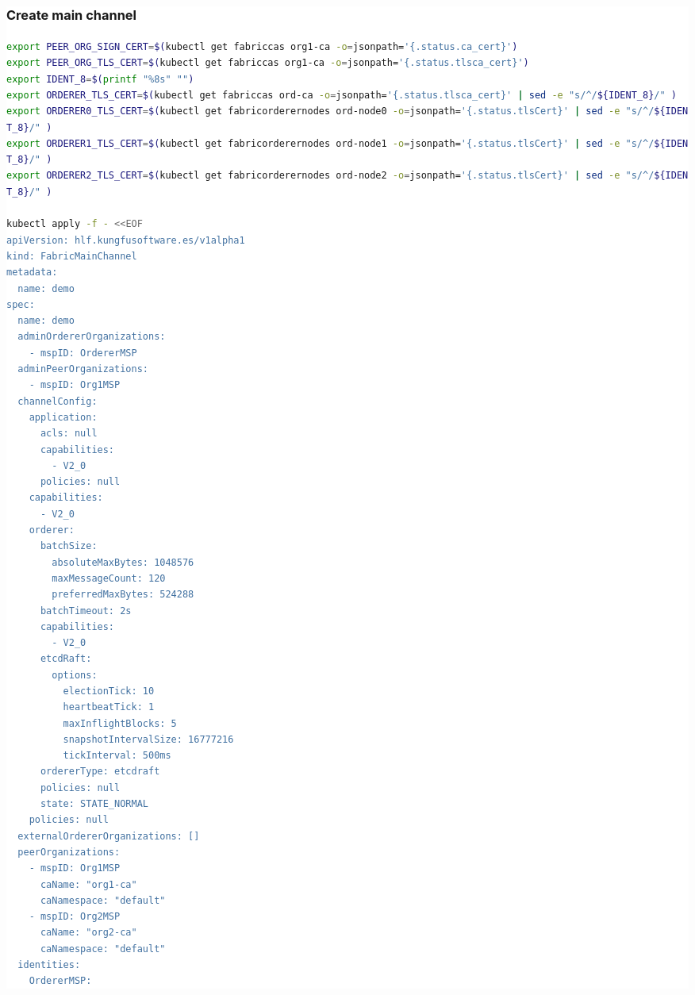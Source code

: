 ### Create main channel

```bash
export PEER_ORG_SIGN_CERT=$(kubectl get fabriccas org1-ca -o=jsonpath='{.status.ca_cert}')
export PEER_ORG_TLS_CERT=$(kubectl get fabriccas org1-ca -o=jsonpath='{.status.tlsca_cert}')
export IDENT_8=$(printf "%8s" "")
export ORDERER_TLS_CERT=$(kubectl get fabriccas ord-ca -o=jsonpath='{.status.tlsca_cert}' | sed -e "s/^/${IDENT_8}/" )
export ORDERER0_TLS_CERT=$(kubectl get fabricorderernodes ord-node0 -o=jsonpath='{.status.tlsCert}' | sed -e "s/^/${IDENT_8}/" )
export ORDERER1_TLS_CERT=$(kubectl get fabricorderernodes ord-node1 -o=jsonpath='{.status.tlsCert}' | sed -e "s/^/${IDENT_8}/" )
export ORDERER2_TLS_CERT=$(kubectl get fabricorderernodes ord-node2 -o=jsonpath='{.status.tlsCert}' | sed -e "s/^/${IDENT_8}/" )

kubectl apply -f - <<EOF
apiVersion: hlf.kungfusoftware.es/v1alpha1
kind: FabricMainChannel
metadata:
  name: demo
spec:
  name: demo
  adminOrdererOrganizations:
    - mspID: OrdererMSP
  adminPeerOrganizations:
    - mspID: Org1MSP
  channelConfig:
    application:
      acls: null
      capabilities:
        - V2_0
      policies: null
    capabilities:
      - V2_0
    orderer:
      batchSize:
        absoluteMaxBytes: 1048576
        maxMessageCount: 120
        preferredMaxBytes: 524288
      batchTimeout: 2s
      capabilities:
        - V2_0
      etcdRaft:
        options:
          electionTick: 10
          heartbeatTick: 1
          maxInflightBlocks: 5
          snapshotIntervalSize: 16777216
          tickInterval: 500ms
      ordererType: etcdraft
      policies: null
      state: STATE_NORMAL
    policies: null
  externalOrdererOrganizations: []
  peerOrganizations:
    - mspID: Org1MSP
      caName: "org1-ca"
      caNamespace: "default"
    - mspID: Org2MSP
      caName: "org2-ca"
      caNamespace: "default"
  identities:
    OrdererMSP:
```